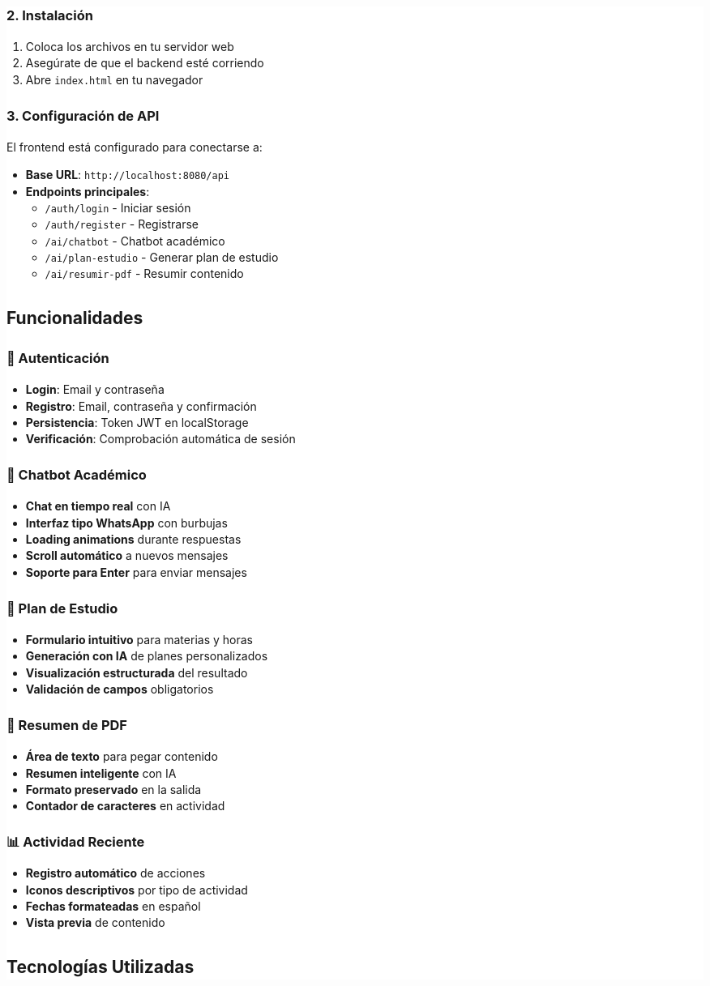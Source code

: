 ### 2. Instalación
1. Coloca los archivos en tu servidor web
2. Asegúrate de que el backend esté corriendo
3. Abre `index.html` en tu navegador

### 3. Configuración de API
El frontend está configurado para conectarse a:
- **Base URL**: `http://localhost:8080/api`
- **Endpoints principales**:
  - `/auth/login` - Iniciar sesión
  - `/auth/register` - Registrarse
  - `/ai/chatbot` - Chatbot académico
  - `/ai/plan-estudio` - Generar plan de estudio
  - `/ai/resumir-pdf` - Resumir contenido

## Funcionalidades

### 🔐 Autenticación
- **Login**: Email y contraseña
- **Registro**: Email, contraseña y confirmación
- **Persistencia**: Token JWT en localStorage
- **Verificación**: Comprobación automática de sesión

### 🤖 Chatbot Académico
- **Chat en tiempo real** con IA
- **Interfaz tipo WhatsApp** con burbujas
- **Loading animations** durante respuestas
- **Scroll automático** a nuevos mensajes
- **Soporte para Enter** para enviar mensajes

### 📅 Plan de Estudio
- **Formulario intuitivo** para materias y horas
- **Generación con IA** de planes personalizados
- **Visualización estructurada** del resultado
- **Validación de campos** obligatorios

### 📄 Resumen de PDF
- **Área de texto** para pegar contenido
- **Resumen inteligente** con IA
- **Formato preservado** en la salida
- **Contador de caracteres** en actividad

### 📊 Actividad Reciente
- **Registro automático** de acciones
- **Iconos descriptivos** por tipo de actividad
- **Fechas formateadas** en español
- **Vista previa** de contenido

## Tecnologías Utilizadas
